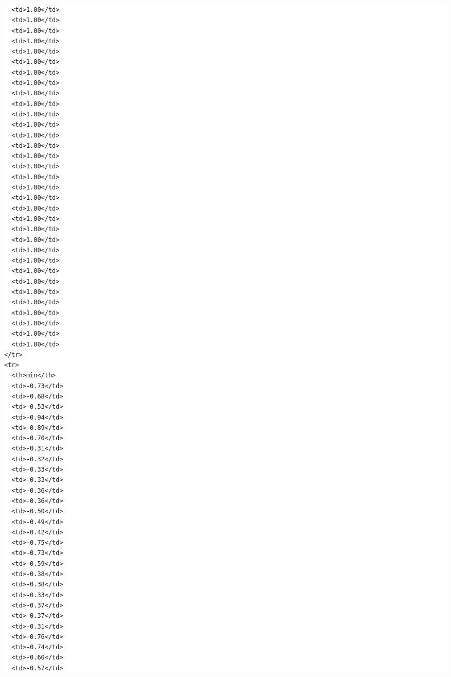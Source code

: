       <td>1.00</td>
      <td>1.00</td>
      <td>1.00</td>
      <td>1.00</td>
      <td>1.00</td>
      <td>1.00</td>
      <td>1.00</td>
      <td>1.00</td>
      <td>1.00</td>
      <td>1.00</td>
      <td>1.00</td>
      <td>1.00</td>
      <td>1.00</td>
      <td>1.00</td>
      <td>1.00</td>
      <td>1.00</td>
      <td>1.00</td>
      <td>1.00</td>
      <td>1.00</td>
      <td>1.00</td>
      <td>1.00</td>
      <td>1.00</td>
      <td>1.00</td>
      <td>1.00</td>
      <td>1.00</td>
      <td>1.00</td>
      <td>1.00</td>
      <td>1.00</td>
      <td>1.00</td>
      <td>1.00</td>
      <td>1.00</td>
      <td>1.00</td>
      <td>1.00</td>
    </tr>
    <tr>
      <th>min</th>
      <td>-0.73</td>
      <td>-0.68</td>
      <td>-0.53</td>
      <td>-0.94</td>
      <td>-0.89</td>
      <td>-0.70</td>
      <td>-0.31</td>
      <td>-0.32</td>
      <td>-0.33</td>
      <td>-0.33</td>
      <td>-0.36</td>
      <td>-0.36</td>
      <td>-0.50</td>
      <td>-0.49</td>
      <td>-0.42</td>
      <td>-0.75</td>
      <td>-0.73</td>
      <td>-0.59</td>
      <td>-0.38</td>
      <td>-0.38</td>
      <td>-0.33</td>
      <td>-0.37</td>
      <td>-0.37</td>
      <td>-0.31</td>
      <td>-0.76</td>
      <td>-0.74</td>
      <td>-0.60</td>
      <td>-0.57</td>